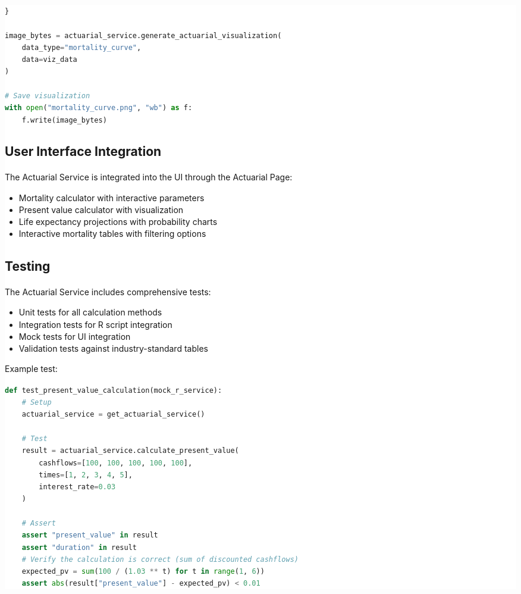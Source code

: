 ```python
}

image_bytes = actuarial_service.generate_actuarial_visualization(
    data_type="mortality_curve", 
    data=viz_data
)

# Save visualization
with open("mortality_curve.png", "wb") as f:
    f.write(image_bytes)
```

## User Interface Integration

The Actuarial Service is integrated into the UI through the Actuarial Page:

- Mortality calculator with interactive parameters
- Present value calculator with visualization
- Life expectancy projections with probability charts
- Interactive mortality tables with filtering options

## Testing

The Actuarial Service includes comprehensive tests:

- Unit tests for all calculation methods
- Integration tests for R script integration
- Mock tests for UI integration
- Validation tests against industry-standard tables

Example test:

```python
def test_present_value_calculation(mock_r_service):
    # Setup
    actuarial_service = get_actuarial_service()
    
    # Test
    result = actuarial_service.calculate_present_value(
        cashflows=[100, 100, 100, 100, 100],
        times=[1, 2, 3, 4, 5],
        interest_rate=0.03
    )
    
    # Assert
    assert "present_value" in result
    assert "duration" in result
    # Verify the calculation is correct (sum of discounted cashflows)
    expected_pv = sum(100 / (1.03 ** t) for t in range(1, 6))
    assert abs(result["present_value"] - expected_pv) < 0.01
```